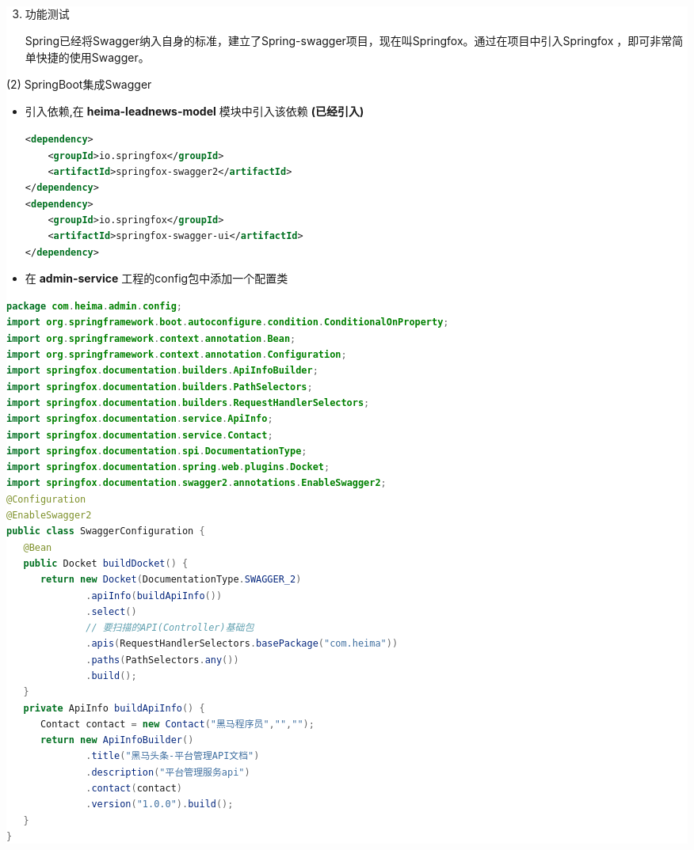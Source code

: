 3. 功能测试 

   Spring已经将Swagger纳入自身的标准，建立了Spring-swagger项目，现在叫Springfox。通过在项目中引入Springfox ，即可非常简单快捷的使用Swagger。

(2) SpringBoot集成Swagger

- 引入依赖,在 **heima-leadnews-model** 模块中引入该依赖 **(已经引入)**

  ```xml
  <dependency>
      <groupId>io.springfox</groupId>
      <artifactId>springfox-swagger2</artifactId>
  </dependency>
  <dependency>
      <groupId>io.springfox</groupId>
      <artifactId>springfox-swagger-ui</artifactId>
  </dependency>
  ```



- 在 **admin-service** 工程的config包中添加一个配置类

```java
package com.heima.admin.config;
import org.springframework.boot.autoconfigure.condition.ConditionalOnProperty;
import org.springframework.context.annotation.Bean;
import org.springframework.context.annotation.Configuration;
import springfox.documentation.builders.ApiInfoBuilder;
import springfox.documentation.builders.PathSelectors;
import springfox.documentation.builders.RequestHandlerSelectors;
import springfox.documentation.service.ApiInfo;
import springfox.documentation.service.Contact;
import springfox.documentation.spi.DocumentationType;
import springfox.documentation.spring.web.plugins.Docket;
import springfox.documentation.swagger2.annotations.EnableSwagger2;
@Configuration
@EnableSwagger2
public class SwaggerConfiguration {
   @Bean
   public Docket buildDocket() {
      return new Docket(DocumentationType.SWAGGER_2)
              .apiInfo(buildApiInfo())
              .select()
              // 要扫描的API(Controller)基础包
              .apis(RequestHandlerSelectors.basePackage("com.heima"))
              .paths(PathSelectors.any())
              .build();
   }
   private ApiInfo buildApiInfo() {
      Contact contact = new Contact("黑马程序员","","");
      return new ApiInfoBuilder()
              .title("黑马头条-平台管理API文档")
              .description("平台管理服务api")
              .contact(contact)
              .version("1.0.0").build();
   }
}
```
